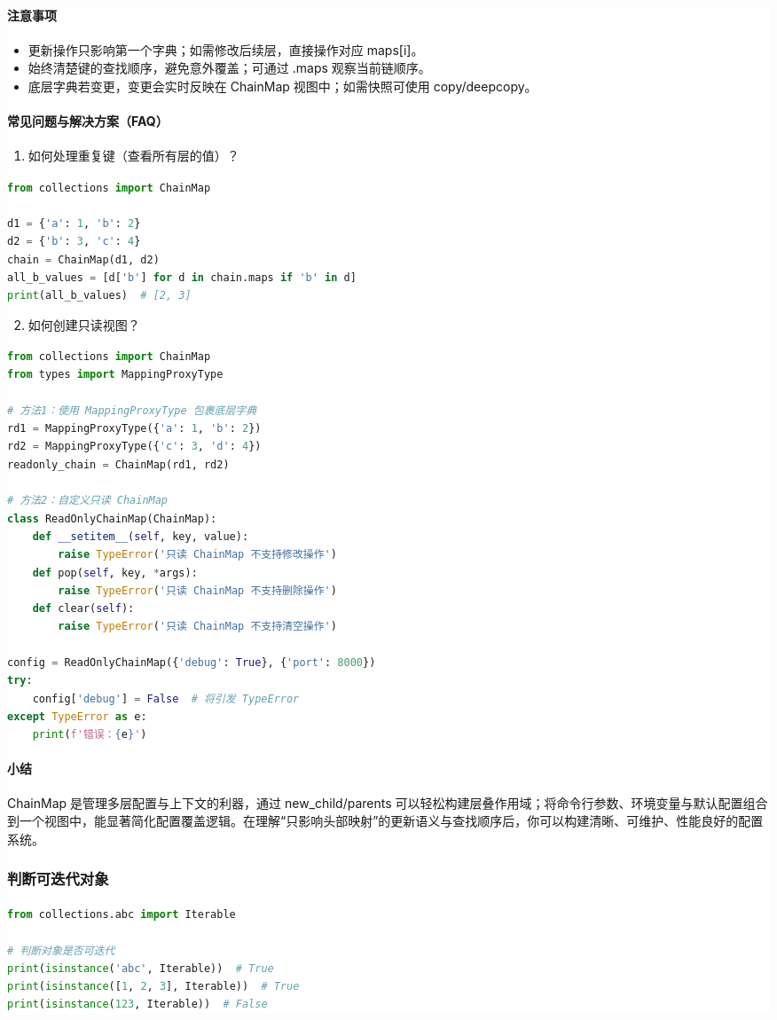 #### 注意事项

- 更新操作只影响第一个字典；如需修改后续层，直接操作对应 maps[i]。
- 始终清楚键的查找顺序，避免意外覆盖；可通过 .maps 观察当前链顺序。
- 底层字典若变更，变更会实时反映在 ChainMap 视图中；如需快照可使用 copy/deepcopy。

#### 常见问题与解决方案（FAQ）

1) 如何处理重复键（查看所有层的值）？
```python
from collections import ChainMap

d1 = {'a': 1, 'b': 2}
d2 = {'b': 3, 'c': 4}
chain = ChainMap(d1, d2)
all_b_values = [d['b'] for d in chain.maps if 'b' in d]
print(all_b_values)  # [2, 3]
```

2) 如何创建只读视图？
```python
from collections import ChainMap
from types import MappingProxyType

# 方法1：使用 MappingProxyType 包裹底层字典
rd1 = MappingProxyType({'a': 1, 'b': 2})
rd2 = MappingProxyType({'c': 3, 'd': 4})
readonly_chain = ChainMap(rd1, rd2)

# 方法2：自定义只读 ChainMap
class ReadOnlyChainMap(ChainMap):
    def __setitem__(self, key, value):
        raise TypeError('只读 ChainMap 不支持修改操作')
    def pop(self, key, *args):
        raise TypeError('只读 ChainMap 不支持删除操作')
    def clear(self):
        raise TypeError('只读 ChainMap 不支持清空操作')

config = ReadOnlyChainMap({'debug': True}, {'port': 8000})
try:
    config['debug'] = False  # 将引发 TypeError
except TypeError as e:
    print(f'错误：{e}')
```

#### 小结

ChainMap 是管理多层配置与上下文的利器，通过 new_child/parents 可以轻松构建层叠作用域；将命令行参数、环境变量与默认配置组合到一个视图中，能显著简化配置覆盖逻辑。在理解“只影响头部映射”的更新语义与查找顺序后，你可以构建清晰、可维护、性能良好的配置系统。

### 判断可迭代对象

```python
from collections.abc import Iterable

# 判断对象是否可迭代
print(isinstance('abc', Iterable))  # True
print(isinstance([1, 2, 3], Iterable))  # True
print(isinstance(123, Iterable))  # False
```
